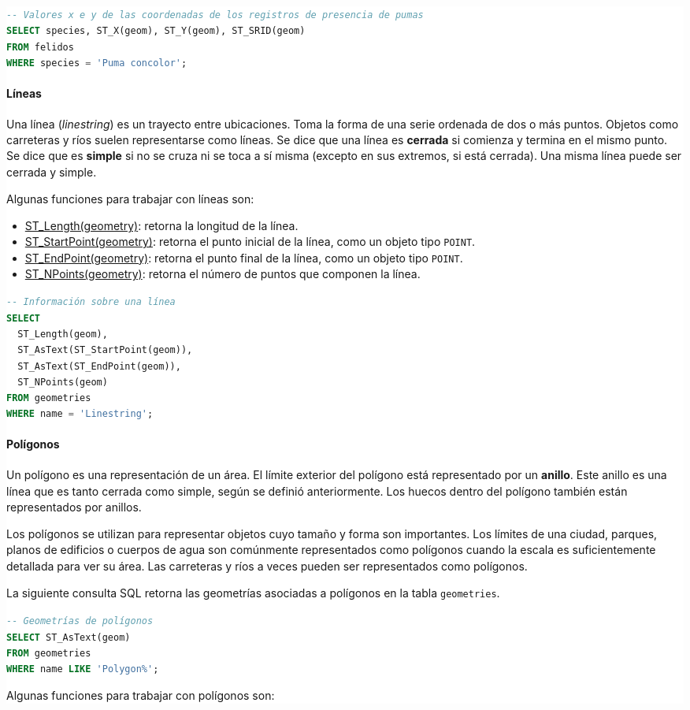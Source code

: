 ```sql
-- Valores x e y de las coordenadas de los registros de presencia de pumas
SELECT species, ST_X(geom), ST_Y(geom), ST_SRID(geom)
FROM felidos
WHERE species = 'Puma concolor';
```

#### Líneas
Una línea (*linestring*) es un trayecto entre ubicaciones. Toma la forma de una serie ordenada de dos o más puntos. Objetos como carreteras y ríos suelen representarse como líneas. Se dice que una línea es **cerrada** si comienza y termina en el mismo punto. Se dice que es **simple** si no se cruza ni se toca a sí misma (excepto en sus extremos, si está cerrada). Una misma línea puede ser cerrada y simple.

Algunas funciones para trabajar con líneas son:

- [ST_Length(geometry)](http://postgis.net/docs/ST_Length.html): retorna la longitud de la línea.
- [ST_StartPoint(geometry)](http://postgis.net/docs/ST_StartPoint.html): retorna el punto inicial de la línea, como un objeto tipo `POINT`.
- [ST_EndPoint(geometry)](http://postgis.net/docs/ST_EndPoint.html): retorna el punto final de la línea, como un objeto tipo `POINT`.
- [ST_NPoints(geometry)](http://postgis.net/docs/ST_NPoints.html): retorna el número de puntos que componen la línea.

```sql
-- Información sobre una línea
SELECT 
  ST_Length(geom), 
  ST_AsText(ST_StartPoint(geom)), 
  ST_AsText(ST_EndPoint(geom)), 
  ST_NPoints(geom)
FROM geometries
WHERE name = 'Linestring';
```

#### Polígonos
Un polígono es una representación de un área. El límite exterior del polígono está representado por un **anillo**. Este anillo es una línea que es tanto cerrada como simple, según se definió anteriormente. Los huecos dentro del polígono también están representados por anillos.

Los polígonos se utilizan para representar objetos cuyo tamaño y forma son importantes. Los límites de una ciudad, parques, planos de edificios o cuerpos de agua son comúnmente representados como polígonos cuando la escala es suficientemente detallada para ver su área. Las carreteras y ríos a veces pueden ser representados como polígonos.

La siguiente consulta SQL retorna las geometrías asociadas a polígonos en la tabla `geometries`.

```sql
-- Geometrías de polígonos
SELECT ST_AsText(geom)
FROM geometries
WHERE name LIKE 'Polygon%';
```

Algunas funciones para trabajar con polígonos son:

